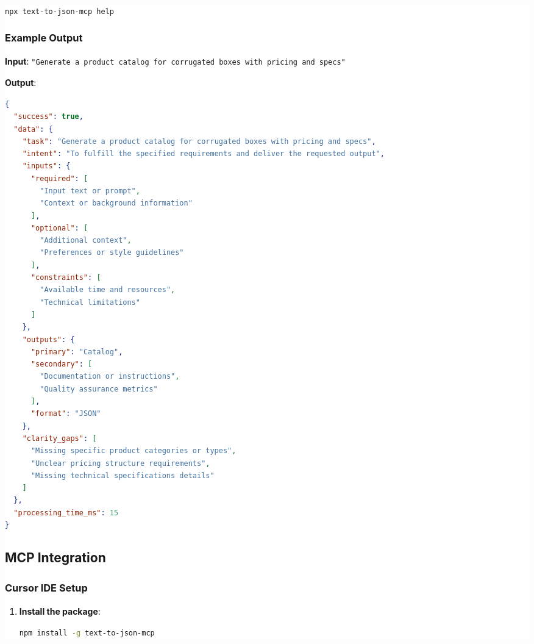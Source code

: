 ```bash
npx text-to-json-mcp help
```

### Example Output

**Input**: `"Generate a product catalog for corrugated boxes with pricing and specs"`

**Output**:
```json
{
  "success": true,
  "data": {
    "task": "Generate a product catalog for corrugated boxes with pricing and specs",
    "intent": "To fulfill the specified requirements and deliver the requested output",
    "inputs": {
      "required": [
        "Input text or prompt",
        "Context or background information"
      ],
      "optional": [
        "Additional context",
        "Preferences or style guidelines"
      ],
      "constraints": [
        "Available time and resources",
        "Technical limitations"
      ]
    },
    "outputs": {
      "primary": "Catalog",
      "secondary": [
        "Documentation or instructions",
        "Quality assurance metrics"
      ],
      "format": "JSON"
    },
    "clarity_gaps": [
      "Missing specific product categories or types",
      "Unclear pricing structure requirements",
      "Missing technical specifications details"
    ]
  },
  "processing_time_ms": 15
}
```

## MCP Integration

### Cursor IDE Setup

1. **Install the package**:
   ```bash
   npm install -g text-to-json-mcp
   ```
